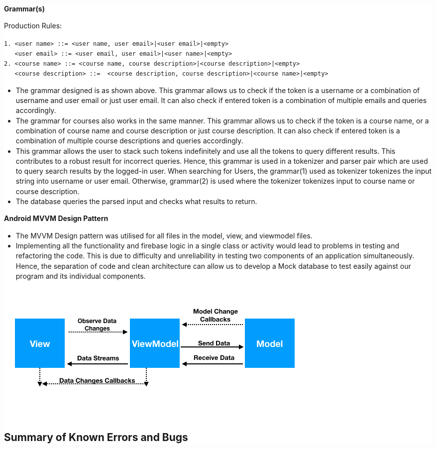 **Grammar(s)**

Production Rules:

    1. <user name> ::= <user name, user email>|<user email>|<empty>
       <user email> ::= <user email, user email>|<user name>|<empty>
    2. <course name> ::= <course name, course description>|<course description>|<empty>
       <course description> ::=  <course description, course description>|<course name>|<empty>

* The grammar designed is as shown above. This grammar allows us to check if the token is a username or a 
combination of username and user email or just user email. It can also check if entered token is a combination
  of multiple emails and queries accordingly.
* The grammar for courses also works in the same manner. This grammar allows us to check if the token is a course name, or a
  combination of course name and course description or just course description. It can also check if entered token is a combination
  of multiple course descriptions and queries accordingly.
* This grammar allows the user to stack such tokens indefinitely and use all the tokens to query different results.
  This contributes to a robust result for incorrect queries. Hence, this grammar is used in a tokenizer and parser
  pair which are used to query search results by the logged-in user. When searching for Users, the grammar(1) used as tokenizer
  tokenizes the input string into username or user email. Otherwise, grammar(2) is used where the tokenizer tokenizes input to course name or course description.
* The database queries the parsed input and checks what results to return.

**Android MVVM Design Pattern**
* The MVVM Design pattern was utilised for all files in the model, view, and viewmodel files.
* Implementing all the functionality and firebase logic in a single class or activity would lead to problems in testing and refactoring the code. This is due to difficulty and unreliability in testing two components of an application simultaneously. Hence, the separation of code and clean architecture can allow us to develop a Mock database to test easily against our program and its individual components.

![mvvmdiagram](./items/images/mvvmdiagram.png) <br>

## Summary of Known Errors and Bugs
